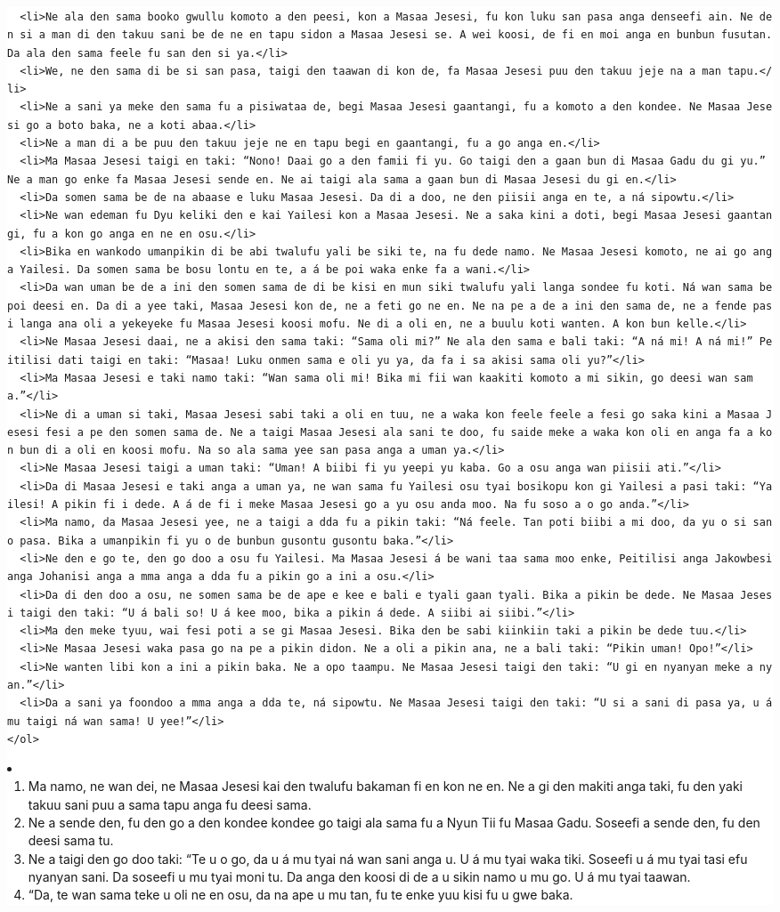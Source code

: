       <li>Ne ala den sama booko gwullu komoto a den peesi, kon a Masaa Jesesi, fu kon luku san pasa anga denseefi ain. Ne den si a man di den takuu sani be de ne en tapu sidon a Masaa Jesesi se. A wei koosi, de fi en moi anga en bunbun fusutan. Da ala den sama feele fu san den si ya.</li>
      <li>We, ne den sama di be si san pasa, taigi den taawan di kon de, fa Masaa Jesesi puu den takuu jeje na a man tapu.</li>
      <li>Ne a sani ya meke den sama fu a pisiwataa de, begi Masaa Jesesi gaantangi, fu a komoto a den kondee. Ne Masaa Jesesi go a boto baka, ne a koti abaa.</li>
      <li>Ne a man di a be puu den takuu jeje ne en tapu begi en gaantangi, fu a go anga en.</li>
      <li>Ma Masaa Jesesi taigi en taki: “Nono! Daai go a den famii fi yu. Go taigi den a gaan bun di Masaa Gadu du gi yu.” Ne a man go enke fa Masaa Jesesi sende en. Ne ai taigi ala sama a gaan bun di Masaa Jesesi du gi en.</li>
      <li>Da somen sama be de na abaase e luku Masaa Jesesi. Da di a doo, ne den piisii anga en te, a ná sipowtu.</li>
      <li>Ne wan edeman fu Dyu keliki den e kai Yailesi kon a Masaa Jesesi. Ne a saka kini a doti, begi Masaa Jesesi gaantangi, fu a kon go anga en ne en osu.</li>
      <li>Bika en wankodo umanpikin di be abi twalufu yali be siki te, na fu dede namo. Ne Masaa Jesesi komoto, ne ai go anga Yailesi. Da somen sama be bosu lontu en te, a á be poi waka enke fa a wani.</li>
      <li>Da wan uman be de a ini den somen sama de di be kisi en mun siki twalufu yali langa sondee fu koti. Ná wan sama be poi deesi en. Da di a yee taki, Masaa Jesesi kon de, ne a feti go ne en. Ne na pe a de a ini den sama de, ne a fende pasi langa ana oli a yekeyeke fu Masaa Jesesi koosi mofu. Ne di a oli en, ne a buulu koti wanten. A kon bun kelle.</li>
      <li>Ne Masaa Jesesi daai, ne a akisi den sama taki: “Sama oli mi?” Ne ala den sama e bali taki: “A ná mi! A ná mi!” Peitilisi dati taigi en taki: “Masaa! Luku onmen sama e oli yu ya, da fa i sa akisi sama oli yu?”</li>
      <li>Ma Masaa Jesesi e taki namo taki: “Wan sama oli mi! Bika mi fii wan kaakiti komoto a mi sikin, go deesi wan sama.”</li>
      <li>Ne di a uman si taki, Masaa Jesesi sabi taki a oli en tuu, ne a waka kon feele feele a fesi go saka kini a Masaa Jesesi fesi a pe den somen sama de. Ne a taigi Masaa Jesesi ala sani te doo, fu saide meke a waka kon oli en anga fa a kon bun di a oli en koosi mofu. Na so ala sama yee san pasa anga a uman ya.</li>
      <li>Ne Masaa Jesesi taigi a uman taki: “Uman! A biibi fi yu yeepi yu kaba. Go a osu anga wan piisii ati.”</li>
      <li>Da di Masaa Jesesi e taki anga a uman ya, ne wan sama fu Yailesi osu tyai bosikopu kon gi Yailesi a pasi taki: “Yailesi! A pikin fi i dede. A á de fi i meke Masaa Jesesi go a yu osu anda moo. Na fu soso a o go anda.”</li>
      <li>Ma namo, da Masaa Jesesi yee, ne a taigi a dda fu a pikin taki: “Ná feele. Tan poti biibi a mi doo, da yu o si san o pasa. Bika a umanpikin fi yu o de bunbun gusontu gusontu baka.”</li>
      <li>Ne den e go te, den go doo a osu fu Yailesi. Ma Masaa Jesesi á be wani taa sama moo enke, Peitilisi anga Jakowbesi anga Johanisi anga a mma anga a dda fu a pikin go a ini a osu.</li>
      <li>Da di den doo a osu, ne somen sama be de ape e kee e bali e tyali gaan tyali. Bika a pikin be dede. Ne Masaa Jesesi taigi den taki: “U á bali so! U á kee moo, bika a pikin á dede. A siibi ai siibi.”</li>
      <li>Ma den meke tyuu, wai fesi poti a se gi Masaa Jesesi. Bika den be sabi kiinkiin taki a pikin be dede tuu.</li>
      <li>Ne Masaa Jesesi waka pasa go na pe a pikin didon. Ne a oli a pikin ana, ne a bali taki: “Pikin uman! Opo!”</li>
      <li>Ne wanten libi kon a ini a pikin baka. Ne a opo taampu. Ne Masaa Jesesi taigi den taki: “U gi en nyanyan meke a nyan.”</li>
      <li>Da a sani ya foondoo a mma anga a dda te, ná sipowtu. Ne Masaa Jesesi taigi den taki: “U si a sani di pasa ya, u á mu taigi ná wan sama! U yee!”</li>
    </ol>
  </li>
  <li>
    <ol>
      <li>Ma namo, ne wan dei, ne Masaa Jesesi kai den twalufu bakaman fi en kon ne en. Ne a gi den makiti anga taki, fu den yaki takuu sani puu a sama tapu anga fu deesi sama.</li>
      <li>Ne a sende den, fu den go a den kondee kondee go taigi ala sama fu a Nyun Tii fu Masaa Gadu. Soseefi a sende den, fu den deesi sama tu.</li>
      <li>Ne a taigi den go doo taki: “Te u o go, da u á mu tyai ná wan sani anga u. U á mu tyai waka tiki. Soseefi u á mu tyai tasi efu nyanyan sani. Da soseefi u mu tyai moni tu. Da anga den koosi di de a u sikin namo u mu go. U á mu tyai taawan.</li>
      <li>“Da, te wan sama teke u oli ne en osu, da na ape u mu tan, fu te enke yuu kisi fu u gwe baka.</li>